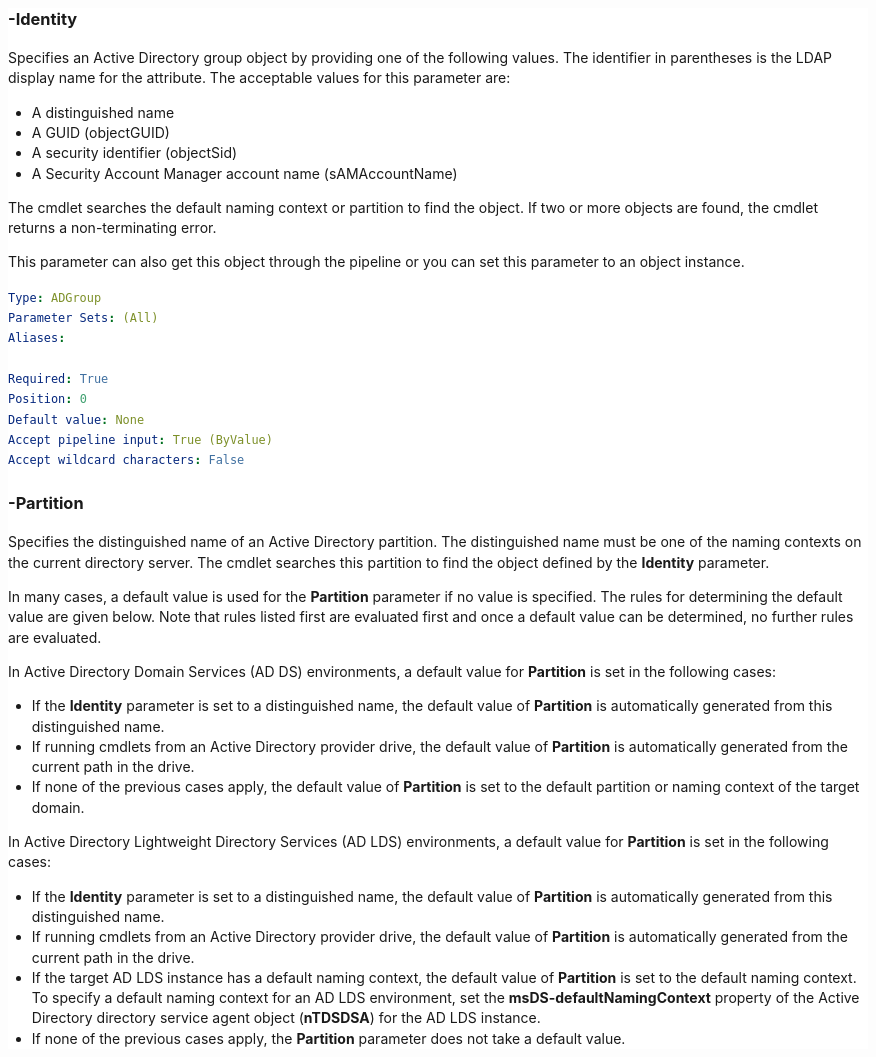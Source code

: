 ### -Identity
Specifies an Active Directory group object by providing one of the following values.
The identifier in parentheses is the LDAP display name for the attribute.
The acceptable values for this parameter are:

- A distinguished name
- A GUID (objectGUID) 
- A security identifier (objectSid) 
- A Security Account Manager account name (sAMAccountName)

The cmdlet searches the default naming context or partition to find the object.
If two or more objects are found, the cmdlet returns a non-terminating error.

This parameter can also get this object through the pipeline or you can set this parameter to an object instance.

```yaml
Type: ADGroup
Parameter Sets: (All)
Aliases: 

Required: True
Position: 0
Default value: None
Accept pipeline input: True (ByValue)
Accept wildcard characters: False
```

### -Partition
Specifies the distinguished name of an Active Directory partition.
The distinguished name must be one of the naming contexts on the current directory server.
The cmdlet searches this partition to find the object defined by the **Identity** parameter.

In many cases, a default value is used for the **Partition** parameter if no value is specified.
The rules for determining the default value are given below.
Note that rules listed first are evaluated first and once a default value can be determined, no further rules are evaluated.

In Active Directory Domain Services (AD DS) environments, a default value for **Partition** is set in the following cases: 

- If the **Identity** parameter is set to a distinguished name, the default value of **Partition** is automatically generated from this distinguished name.
- If running cmdlets from an Active Directory provider drive, the default value of **Partition** is automatically generated from the current path in the drive. 
- If none of the previous cases apply, the default value of **Partition** is set to the default partition or naming context of the target domain.

In Active Directory Lightweight Directory Services (AD LDS) environments, a default value for **Partition** is set in the following cases:

- If the **Identity** parameter is set to a distinguished name, the default value of **Partition** is automatically generated from this distinguished name. 
- If running cmdlets from an Active Directory provider drive, the default value of **Partition** is automatically generated from the current path in the drive. 
- If the target AD LDS instance has a default naming context, the default value of **Partition** is set to the default naming context.
To specify a default naming context for an AD LDS environment, set the **msDS-defaultNamingContext** property of the Active Directory directory service agent object (**nTDSDSA**) for the AD LDS instance. 
- If none of the previous cases apply, the **Partition** parameter does not take a default value.
